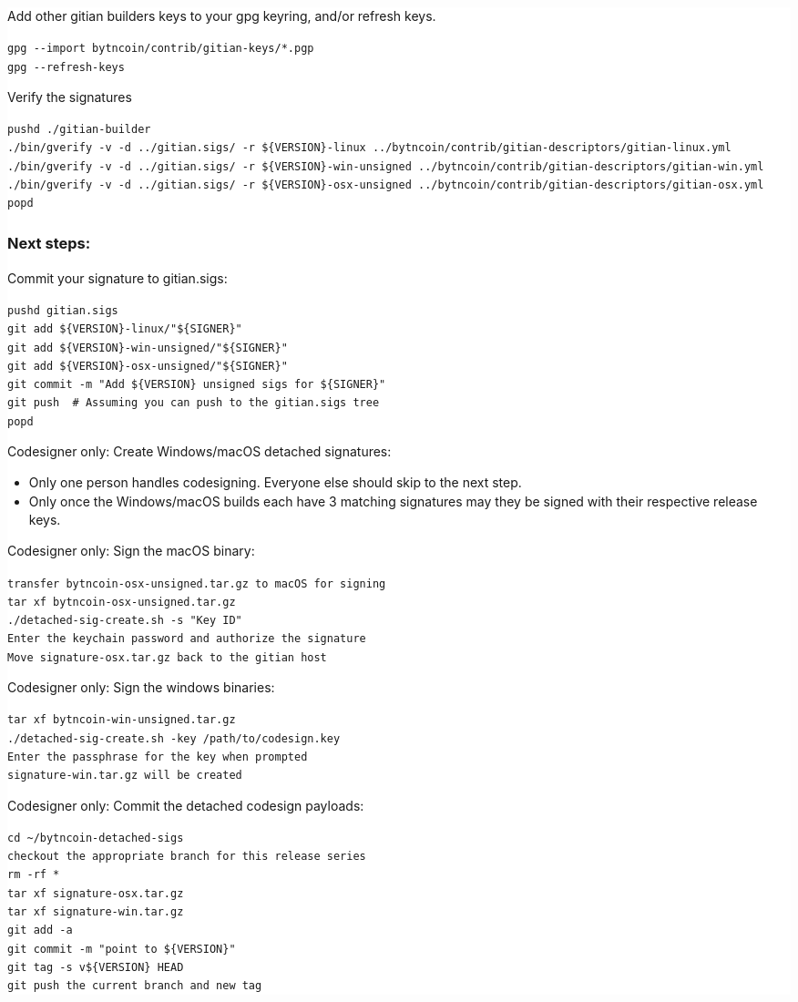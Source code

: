 Add other gitian builders keys to your gpg keyring, and/or refresh keys.

    gpg --import bytncoin/contrib/gitian-keys/*.pgp
    gpg --refresh-keys

Verify the signatures

    pushd ./gitian-builder
    ./bin/gverify -v -d ../gitian.sigs/ -r ${VERSION}-linux ../bytncoin/contrib/gitian-descriptors/gitian-linux.yml
    ./bin/gverify -v -d ../gitian.sigs/ -r ${VERSION}-win-unsigned ../bytncoin/contrib/gitian-descriptors/gitian-win.yml
    ./bin/gverify -v -d ../gitian.sigs/ -r ${VERSION}-osx-unsigned ../bytncoin/contrib/gitian-descriptors/gitian-osx.yml
    popd

### Next steps:

Commit your signature to gitian.sigs:

    pushd gitian.sigs
    git add ${VERSION}-linux/"${SIGNER}"
    git add ${VERSION}-win-unsigned/"${SIGNER}"
    git add ${VERSION}-osx-unsigned/"${SIGNER}"
    git commit -m "Add ${VERSION} unsigned sigs for ${SIGNER}"
    git push  # Assuming you can push to the gitian.sigs tree
    popd

Codesigner only: Create Windows/macOS detached signatures:
- Only one person handles codesigning. Everyone else should skip to the next step.
- Only once the Windows/macOS builds each have 3 matching signatures may they be signed with their respective release keys.

Codesigner only: Sign the macOS binary:

    transfer bytncoin-osx-unsigned.tar.gz to macOS for signing
    tar xf bytncoin-osx-unsigned.tar.gz
    ./detached-sig-create.sh -s "Key ID"
    Enter the keychain password and authorize the signature
    Move signature-osx.tar.gz back to the gitian host

Codesigner only: Sign the windows binaries:

    tar xf bytncoin-win-unsigned.tar.gz
    ./detached-sig-create.sh -key /path/to/codesign.key
    Enter the passphrase for the key when prompted
    signature-win.tar.gz will be created

Codesigner only: Commit the detached codesign payloads:

    cd ~/bytncoin-detached-sigs
    checkout the appropriate branch for this release series
    rm -rf *
    tar xf signature-osx.tar.gz
    tar xf signature-win.tar.gz
    git add -a
    git commit -m "point to ${VERSION}"
    git tag -s v${VERSION} HEAD
    git push the current branch and new tag

